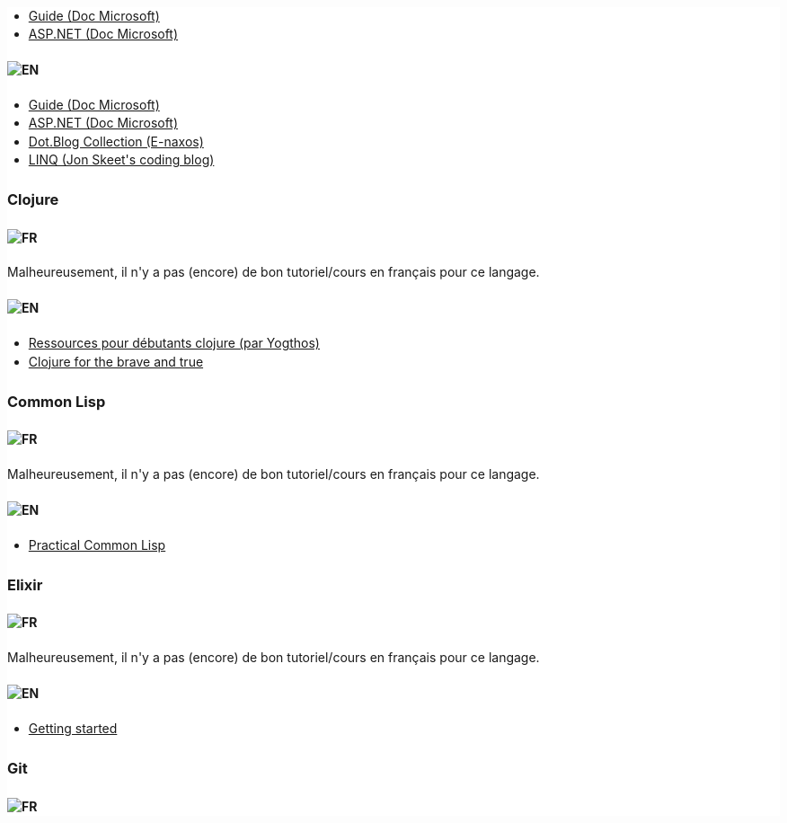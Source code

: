 - [Guide (Doc Microsoft)](https://docs.microsoft.com/fr-fr/dotnet/csharp/)
- [ASP.NET (Doc Microsoft)](https://docs.microsoft.com/fr-fr/aspnet/)

#### ![EN](https://raw.githubusercontent.com/learndev-info/awesome-learning-dev-fr/master/medias/greatbritainflag.png)

- [Guide (Doc Microsoft)](https://docs.microsoft.com/en-us/dotnet/csharp/)
- [ASP.NET (Doc Microsoft)](https://docs.microsoft.com/en-us/aspnet/)
- [Dot.Blog Collection (E-naxos)](http://www.e-naxos.com/AllDotBlog.html)
- [LINQ (Jon Skeet's coding blog)](https://codeblog.jonskeet.uk/category/edulinq/)

### Clojure

#### ![FR](https://raw.githubusercontent.com/learndev-info/awesome-learning-dev-fr/master/medias/franceflag.png)

Malheureusement, il n'y a pas (encore) de bon tutoriel/cours en français pour ce langage.

#### ![EN](https://raw.githubusercontent.com/learndev-info/awesome-learning-dev-fr/master/medias/greatbritainflag.png)

- [Ressources pour débutants clojure (par Yogthos)](https://gist.github.com/yogthos/be323be0361c589570a6da4ccc85f58f)
- [Clojure for the brave and true](https://www.braveclojure.com/foreword/)

### Common Lisp

#### ![FR](https://raw.githubusercontent.com/learndev-info/awesome-learning-dev-fr/master/medias/franceflag.png)

Malheureusement, il n'y a pas (encore) de bon tutoriel/cours en français pour ce langage.

#### ![EN](https://raw.githubusercontent.com/learndev-info/awesome-learning-dev-fr/master/medias/greatbritainflag.png)

- [Practical Common Lisp](http://www.gigamonkeys.com/book/)

### Elixir

#### ![FR](https://raw.githubusercontent.com/learndev-info/awesome-learning-dev-fr/master/medias/franceflag.png)

Malheureusement, il n'y a pas (encore) de bon tutoriel/cours en français pour ce langage.

#### ![EN](https://raw.githubusercontent.com/learndev-info/awesome-learning-dev-fr/master/medias/greatbritainflag.png)

- [Getting started](https://elixir-lang.org/getting-started/introduction.html)

### Git

#### ![FR](https://raw.githubusercontent.com/learndev-info/awesome-learning-dev-fr/master/medias/franceflag.png)
